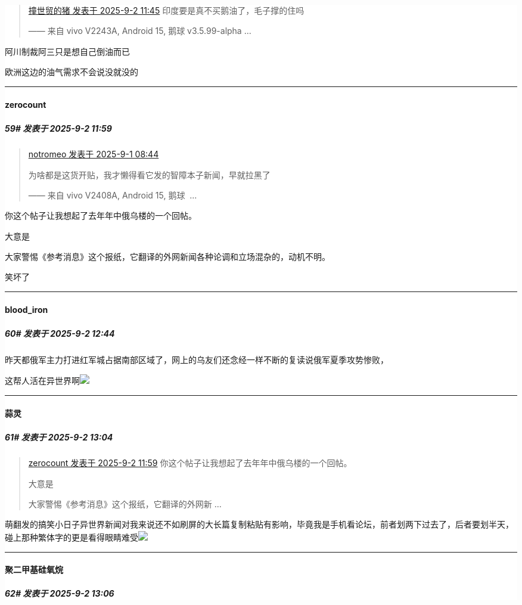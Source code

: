 <blockquote><a href="httphttps://stage1st.com/2b/forum.php?mod=redirect&amp;goto=findpost&amp;pid=68356544&amp;ptid=2260703" target="_blank">撞世贸的猪 发表于 2025-9-2 11:45</a>
印度要是真不买鹅油了，毛子撑的住吗

—— 来自 vivo V2243A, Android 15, 鹅球 v3.5.99-alpha ...</blockquote>
阿川制裁阿三只是想自己倒油而已

欧洲这边的油气需求不会说没就没的


*****

####  zerocount  
##### 59#       发表于 2025-9-2 11:59

<blockquote><a href="httphttps://stage1st.com/2b/forum.php?mod=redirect&amp;goto=findpost&amp;pid=68349878&amp;ptid=2260703" target="_blank">notromeo 发表于 2025-9-1 08:44</a>

为啥都是这货开贴，我才懒得看它发的智障本子新闻，早就拉黑了

—— 来自 vivo V2408A, Android 15, 鹅球  ...</blockquote>
你这个帖子让我想起了去年年中俄乌楼的一个回帖。

大意是

大家警惕《参考消息》这个报纸，它翻译的外网新闻各种论调和立场混杂的，动机不明。

笑坏了


*****

####  blood_iron  
##### 60#       发表于 2025-9-2 12:44

昨天都俄军主力打进红军城占据南部区域了，网上的乌友们还念经一样不断的复读说俄军夏季攻势惨败，

这帮人活在异世界啊<img src="https://static.stage1st.com/image/smiley/face2017/066.png" referrerpolicy="no-referrer">


*****

####  蒜灵  
##### 61#       发表于 2025-9-2 13:04

<blockquote><a href="httphttps://stage1st.com/2b/forum.php?mod=redirect&amp;goto=findpost&amp;pid=68356625&amp;ptid=2260703" target="_blank">zerocount 发表于 2025-9-2 11:59</a>
你这个帖子让我想起了去年年中俄乌楼的一个回帖。

大意是

大家警惕《参考消息》这个报纸，它翻译的外网新 ...</blockquote>
萌翻发的搞笑小日子异世界新闻对我来说还不如刷屏的大长篇复制粘贴有影响，毕竟我是手机看论坛，前者划两下过去了，后者要划半天，碰上那种繁体字的更是看得眼睛难受<img src="https://static.stage1st.com/image/smiley/face2017/068.png" referrerpolicy="no-referrer">

*****

####  聚二甲基硅氧烷  
##### 62#       发表于 2025-9-2 13:06
